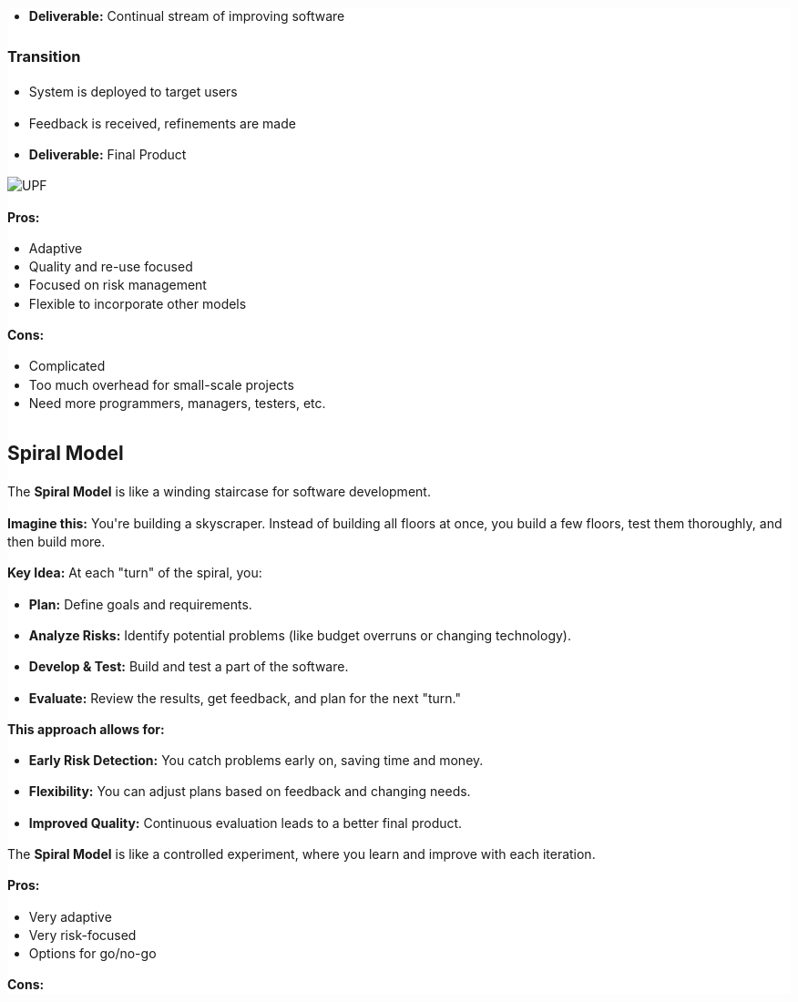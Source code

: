 - **Deliverable:** Continual stream of improving software

### Transition

- System is deployed to target users
- Feedback is received, refinements are made

- **Deliverable:** Final Product

![UPF](https://upload.wikimedia.org/wikipedia/commons/thumb/c/c2/Unified_Process_Model_for_Iterative_Development.svg/800px-Unified_Process_Model_for_Iterative_Development.svg.png)

**Pros:**

- Adaptive
- Quality and re-use focused
- Focused on risk management
- Flexible to incorporate other models

**Cons:**

- Complicated
- Too much overhead for small-scale projects
- Need more programmers, managers, testers, etc.

## Spiral Model

The **Spiral Model** is like a winding staircase for software development.

**Imagine this:** You're building a skyscraper. Instead of building all floors at once, you build a few floors, test them thoroughly, and then build more.

**Key Idea:** At each "turn" of the spiral, you:

- **Plan:** Define goals and requirements.

- **Analyze Risks:** Identify potential problems (like budget overruns or changing technology).

- **Develop & Test:** Build and test a part of the software.

- **Evaluate:** Review the results, get feedback, and plan for the next "turn."

**This approach allows for:**

- **Early Risk Detection:** You catch problems early on, saving time and money.

- **Flexibility:** You can adjust plans based on feedback and changing needs.

- **Improved Quality:** Continuous evaluation leads to a better final product.

The **Spiral Model** is like a controlled experiment, where you learn and improve with each iteration.

**Pros:**

- Very adaptive
- Very risk-focused
- Options for go/no-go

**Cons:**
